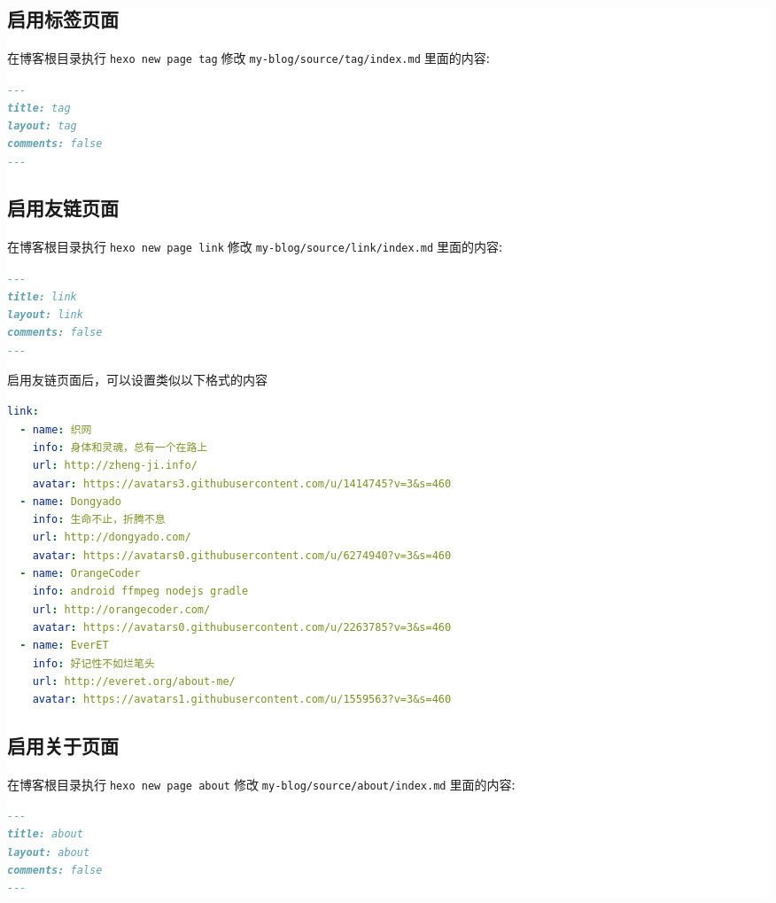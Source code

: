 ## 启用标签页面
在博客根目录执行 `hexo new page tag`
修改 `my-blog/source/tag/index.md` 里面的内容:

```md
---
title: tag
layout: tag
comments: false
---
```

## 启用友链页面
在博客根目录执行 `hexo new page link`
修改 `my-blog/source/link/index.md` 里面的内容:

```md
---
title: link
layout: link
comments: false
---
```

启用友链页面后，可以设置类似以下格式的内容

```yml
link:
  - name: 织网
    info: 身体和灵魂，总有一个在路上
    url: http://zheng-ji.info/
    avatar: https://avatars3.githubusercontent.com/u/1414745?v=3&s=460
  - name: Dongyado
    info: 生命不止，折腾不息
    url: http://dongyado.com/
    avatar: https://avatars0.githubusercontent.com/u/6274940?v=3&s=460
  - name: OrangeCoder
    info: android ffmpeg nodejs gradle
    url: http://orangecoder.com/
    avatar: https://avatars0.githubusercontent.com/u/2263785?v=3&s=460
  - name: EverET
    info: 好记性不如烂笔头
    url: http://everet.org/about-me/
    avatar: https://avatars1.githubusercontent.com/u/1559563?v=3&s=460
```

## 启用关于页面
在博客根目录执行 `hexo new page about` 
修改 `my-blog/source/about/index.md` 里面的内容:

```md
---
title: about
layout: about
comments: false
---
```
